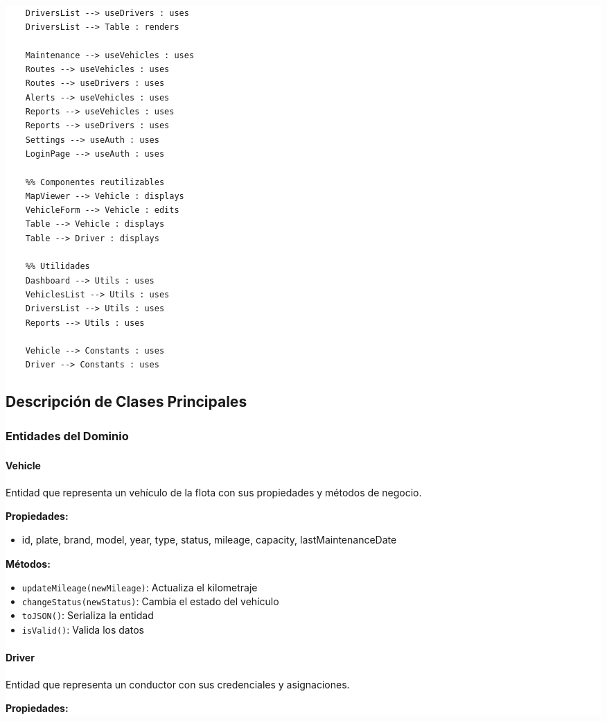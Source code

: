 ```mermaid
    DriversList --> useDrivers : uses
    DriversList --> Table : renders

    Maintenance --> useVehicles : uses
    Routes --> useVehicles : uses
    Routes --> useDrivers : uses
    Alerts --> useVehicles : uses
    Reports --> useVehicles : uses
    Reports --> useDrivers : uses
    Settings --> useAuth : uses
    LoginPage --> useAuth : uses

    %% Componentes reutilizables
    MapViewer --> Vehicle : displays
    VehicleForm --> Vehicle : edits
    Table --> Vehicle : displays
    Table --> Driver : displays

    %% Utilidades
    Dashboard --> Utils : uses
    VehiclesList --> Utils : uses
    DriversList --> Utils : uses
    Reports --> Utils : uses

    Vehicle --> Constants : uses
    Driver --> Constants : uses
```

## Descripción de Clases Principales

### Entidades del Dominio

#### Vehicle

Entidad que representa un vehículo de la flota con sus propiedades y métodos de negocio.

**Propiedades:**

- id, plate, brand, model, year, type, status, mileage, capacity, lastMaintenanceDate

**Métodos:**

- `updateMileage(newMileage)`: Actualiza el kilometraje
- `changeStatus(newStatus)`: Cambia el estado del vehículo
- `toJSON()`: Serializa la entidad
- `isValid()`: Valida los datos

#### Driver

Entidad que representa un conductor con sus credenciales y asignaciones.

**Propiedades:**
